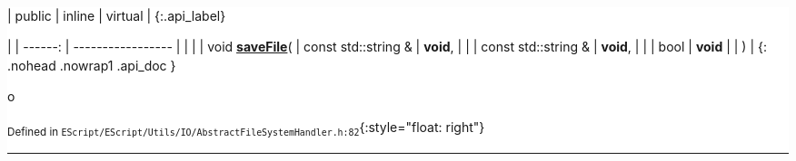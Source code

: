 | public | inline | virtual |
{:.api_label}

|
| ------: | ----------------- |
|  |
| void **[saveFile](#classEScript_1_1IO_1_1AbstractFileSystemHandler_1afc6ffd8e502ad7d7159d6f7b5432aa89)**( | const std::string & | **void**, |
| | const std::string & | **void**, |
| | bool | **void** |
|   ) |
{: .nohead .nowrap1 .api_doc }

o





<sub>Defined in `EScript/EScript/Utils/IO/AbstractFileSystemHandler.h:82`</sub>{:style="float: right"}

-------------------------------------------------------------------

